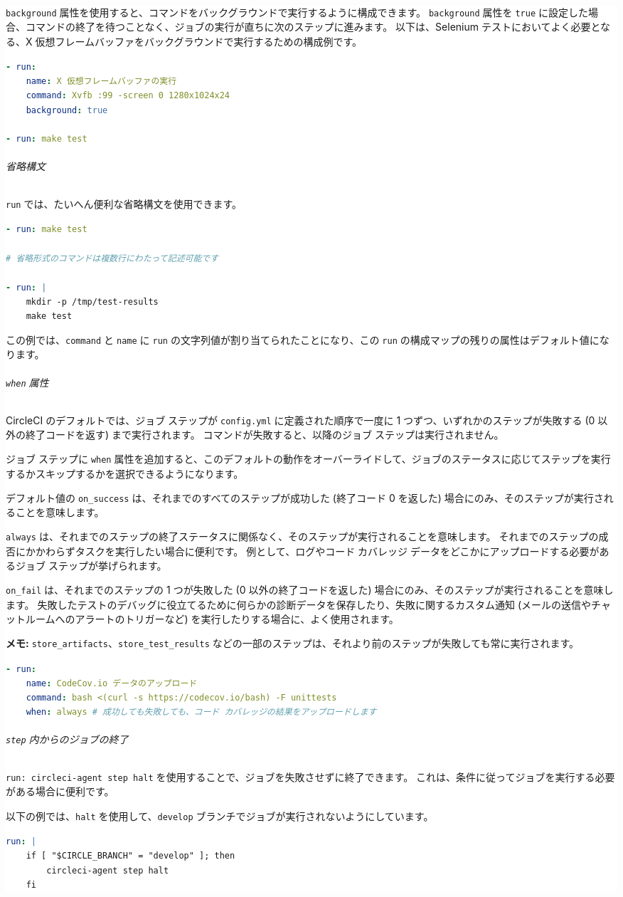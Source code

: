 `background` 属性を使用すると、コマンドをバックグラウンドで実行するように構成できます。 `background` 属性を `true` に設定した場合、コマンドの終了を待つことなく、ジョブの実行が直ちに次のステップに進みます。 以下は、Selenium テストにおいてよく必要となる、X 仮想フレームバッファをバックグラウンドで実行するための構成例です。

```YAML
- run:
    name: X 仮想フレームバッファの実行
    command: Xvfb :99 -screen 0 1280x1024x24
    background: true

- run: make test
```

###### *省略構文*

`run` では、たいへん便利な省略構文を使用できます。

```YAML
- run: make test

# 省略形式のコマンドは複数行にわたって記述可能です

- run: |
    mkdir -p /tmp/test-results
    make test
```

この例では、`command` と `name` に `run` の文字列値が割り当てられたことになり、この `run` の構成マップの残りの属性はデフォルト値になります。

###### `when` 属性

CircleCI のデフォルトでは、ジョブ ステップが `config.yml` に定義された順序で一度に 1 つずつ、いずれかのステップが失敗する (0 以外の終了コードを返す) まで実行されます。 コマンドが失敗すると、以降のジョブ ステップは実行されません。

ジョブ ステップに `when` 属性を追加すると、このデフォルトの動作をオーバーライドして、ジョブのステータスに応じてステップを実行するかスキップするかを選択できるようになります。

デフォルト値の `on_success` は、それまでのすべてのステップが成功した (終了コード 0 を返した) 場合にのみ、そのステップが実行されることを意味します。

`always` は、それまでのステップの終了ステータスに関係なく、そのステップが実行されることを意味します。 それまでのステップの成否にかかわらずタスクを実行したい場合に便利です。 例として、ログやコード カバレッジ データをどこかにアップロードする必要があるジョブ ステップが挙げられます。

`on_fail` は、それまでのステップの 1 つが失敗した (0 以外の終了コードを返した) 場合にのみ、そのステップが実行されることを意味します。 失敗したテストのデバッグに役立てるために何らかの診断データを保存したり、失敗に関するカスタム通知 (メールの送信やチャットルームへのアラートのトリガーなど) を実行したりする場合に、よく使用されます。

**メモ:** `store_artifacts`、`store_test_results` などの一部のステップは、それより前のステップが失敗しても常に実行されます。

```YAML
- run:
    name: CodeCov.io データのアップロード
    command: bash <(curl -s https://codecov.io/bash) -F unittests
    when: always # 成功しても失敗しても、コード カバレッジの結果をアップロードします
```

###### `step` 内からのジョブの終了

`run: circleci-agent step halt` を使用することで、ジョブを失敗させずに終了できます。 これは、条件に従ってジョブを実行する必要がある場合に便利です。

以下の例では、`halt` を使用して、`develop` ブランチでジョブが実行されないようにしています。

```YAML
run: |
    if [ "$CIRCLE_BRANCH" = "develop" ]; then
        circleci-agent step halt
    fi
```
